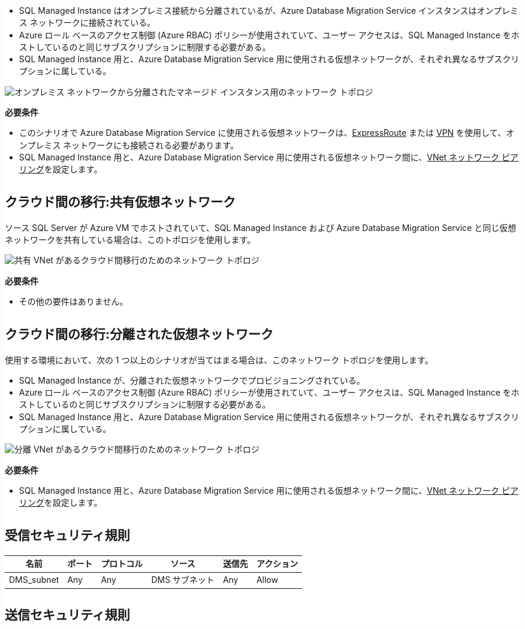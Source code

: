 - SQL Managed Instance はオンプレミス接続から分離されているが、Azure Database Migration Service インスタンスはオンプレミス ネットワークに接続されている。
- Azure ロール ベースのアクセス制御 (Azure RBAC) ポリシーが使用されていて、ユーザー アクセスは、SQL Managed Instance をホストしているのと同じサブスクリプションに制限する必要がある。
- SQL Managed Instance 用と、Azure Database Migration Service 用に使用される仮想ネットワークが、それぞれ異なるサブスクリプションに属している。

![オンプレミス ネットワークから分離されたマネージド インスタンス用のネットワーク トポロジ](media/resource-network-topologies/mi-isolated-workload.png)

**必要条件**

- このシナリオで Azure Database Migration Service に使用される仮想ネットワークは、[ExpressRoute](../expressroute/expressroute-introduction.md) または [VPN](../vpn-gateway/vpn-gateway-about-vpngateways.md) を使用して、オンプレミス ネットワークにも接続される必要があります。
- SQL Managed Instance 用と、Azure Database Migration Service 用に使用される仮想ネットワーク間に、[VNet ネットワーク ピアリング](../virtual-network/virtual-network-peering-overview.md)を設定します。

## <a name="cloud-to-cloud-migrations-shared-virtual-network"></a>クラウド間の移行:共有仮想ネットワーク

ソース SQL Server が Azure VM でホストされていて、SQL Managed Instance および Azure Database Migration Service と同じ仮想ネットワークを共有している場合は、このトポロジを使用します。

![共有 VNet があるクラウド間移行のためのネットワーク トポロジ](media/resource-network-topologies/cloud-to-cloud.png)

**必要条件**

- その他の要件はありません。

## <a name="cloud-to-cloud-migrations-isolated-virtual-network"></a>クラウド間の移行:分離された仮想ネットワーク

使用する環境において、次の 1 つ以上のシナリオが当てはまる場合は、このネットワーク トポロジを使用します。

- SQL Managed Instance が、分離された仮想ネットワークでプロビジョニングされている。
- Azure ロール ベースのアクセス制御 (Azure RBAC) ポリシーが使用されていて、ユーザー アクセスは、SQL Managed Instance をホストしているのと同じサブスクリプションに制限する必要がある。
- SQL Managed Instance 用と、Azure Database Migration Service 用に使用される仮想ネットワークが、それぞれ異なるサブスクリプションに属している。

![分離 VNet があるクラウド間移行のためのネットワーク トポロジ](media/resource-network-topologies/cloud-to-cloud-isolated.png)

**必要条件**

- SQL Managed Instance 用と、Azure Database Migration Service 用に使用される仮想ネットワーク間に、[VNet ネットワーク ピアリング](../virtual-network/virtual-network-peering-overview.md)を設定します。

## <a name="inbound-security-rules"></a>受信セキュリティ規則

| **名前**   | **ポート** | **プロトコル** | **ソース** | **送信先** | **アクション** |
|------------|----------|--------------|------------|-----------------|------------|
| DMS_subnet | Any      | Any          | DMS サブネット | Any             | Allow      |

## <a name="outbound-security-rules"></a>送信セキュリティ規則
